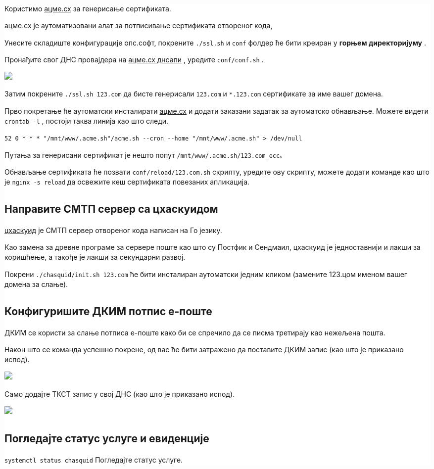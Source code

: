 Користимо [ацме.сх](https://github.com/acmesh-official/acme.sh) за генерисање сертификата.

ацме.сх је аутоматизовани алат за потписивање сертификата отвореног кода,

Унесите складиште конфигурације опс.софт, покрените `./ssl.sh` и `conf` фолдер ће бити креиран у **горњем директоријуму** .

Пронађите свог ДНС провајдера на [ацме.сх днсапи](https://github.com/acmesh-official/acme.sh/wiki/dnsapi) , уредите `conf/conf.sh` .

![](https://pub-b8db533c86124200a9d799bf3ba88099.r2.dev/2023/03/Qjq1C1i.webp)

Затим покрените `./ssl.sh 123.com` да бисте генерисали `123.com` и `*.123.com` сертификате за име вашег домена.

Прво покретање ће аутоматски инсталирати [ацме.сх](https://github.com/acmesh-official/acme.sh) и додати заказани задатак за аутоматско обнављање. Можете видети `crontab -l` , постоји таква линија као што следи.

```
52 0 * * * "/mnt/www/.acme.sh"/acme.sh --cron --home "/mnt/www/.acme.sh" > /dev/null
```

Путања за генерисани сертификат је нешто попут `/mnt/www/.acme.sh/123.com_ecc。`

Обнављање сертификата ће позвати `conf/reload/123.com.sh` скрипту, уредите ову скрипту, можете додати команде као што је `nginx -s reload` да освежите кеш сертификата повезаних апликација.

## Направите СМТП сервер са цхаскуидом

[цхаскуид](https://github.com/albertito/chasquid) је СМТП сервер отвореног кода написан на Го језику.

Као замена за древне програме за сервере поште као што су Постфик и Сендмаил, цхаскуид је једноставнији и лакши за коришћење, а такође је лакши за секундарни развој.

Покрени `./chasquid/init.sh 123.com` ће бити инсталиран аутоматски једним кликом (замените 123.цом именом вашег домена за слање).

## Конфигуришите ДКИМ потпис е-поште

ДКИМ се користи за слање потписа е-поште како би се спречило да се писма третирају као нежељена пошта.

Након што се команда успешно покрене, од вас ће бити затражено да поставите ДКИМ запис (као што је приказано испод).

![](https://pub-b8db533c86124200a9d799bf3ba88099.r2.dev/2023/03/LJWGsmI.webp)

Само додајте ТКСТ запис у свој ДНС (као што је приказано испод).

![](https://pub-b8db533c86124200a9d799bf3ba88099.r2.dev/2023/03/0szKWqV.webp)

## Погледајте статус услуге и евиденције

 `systemctl status chasquid` Погледајте статус услуге.
